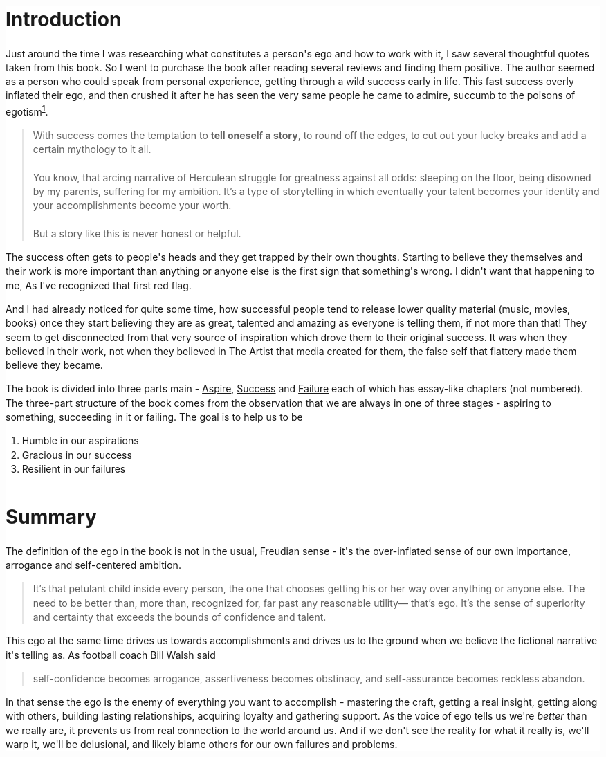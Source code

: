 

Introduction
============
Just around the time I was researching what constitutes a person's ego and how to work with it, I saw several thoughtful quotes taken from this book. So I went to purchase the book after reading several reviews and finding them positive. The author seemed as a person who could speak from personal experience, getting through a wild success early in life. This fast success overly inflated their ego, and then crushed it after he has seen the very same people he came to admire, succumb to the poisons of egotism<sup>[1](#footnote1)<a name="f1"></a></sup>.

> With success comes the temptation to <b>tell oneself a story</b>, to round off the edges, to cut out your lucky breaks and add a certain mythology to it all.<br><br> You know, that arcing narrative of Herculean struggle for greatness against all odds: sleeping on the floor, being disowned by my parents, suffering for my ambition. It’s a type of storytelling in which eventually your talent becomes your identity and your accomplishments become your worth. <br><br> But a story like this is never honest or helpful.

The success often gets to people's heads and they get trapped by their own thoughts. Starting to believe they themselves and their work is more important than anything or anyone else is the first sign that something's wrong. I didn't want that happening to me, As I've recognized that first red flag.

And I had already noticed for quite some time, how successful people tend to release lower quality material (music, movies, books) once they start believing they are as great, talented and amazing as everyone is telling them, if not more than that! They seem to get disconnected from that very source of inspiration which drove them to their original success. It was when they believed in their work, not when they believed in The Artist that media created for them, the false self that flattery made them believe they became. 

The book is divided into three parts main - [Aspire](#part-i---aspire), [Success](#part-ii---success) and [Failure](#part-iii---failure) each of which has essay-like chapters (not numbered). The three-part structure of the book comes from the observation that we are always in one of three stages - aspiring to something, succeeding in it or failing. The goal is to help us to be

1. Humble in our aspirations
2. Gracious in our success
3. Resilient in our failures

Summary
=======

The definition of the ego in the book is not in the usual, Freudian sense - it's the over-inflated sense of our own importance, arrogance and self-centered ambition.

> It’s that petulant child inside every person, the one that chooses getting his or her way over anything or anyone else. The need to be better than, more than, recognized for, far past any reasonable utility— that’s ego. It’s the sense of superiority and certainty that exceeds the bounds of confidence and talent.

This ego at the same time drives us towards accomplishments and drives us to the ground when we believe the fictional narrative it's telling as. As football coach Bill Walsh said 
>self-confidence becomes arrogance, assertiveness becomes obstinacy, and self-assurance becomes reckless abandon.

In that sense the ego is the enemy of everything you want to accomplish - mastering the craft, getting a real insight, getting along with others, building lasting relationships, acquiring loyalty and gathering support. As the voice of ego tells us we're _better_ than we really are, it prevents us from real connection to the world around us. And if we don't see the reality for what it really is, we'll warp it, we'll be delusional, and likely blame others for our own failures and problems.
